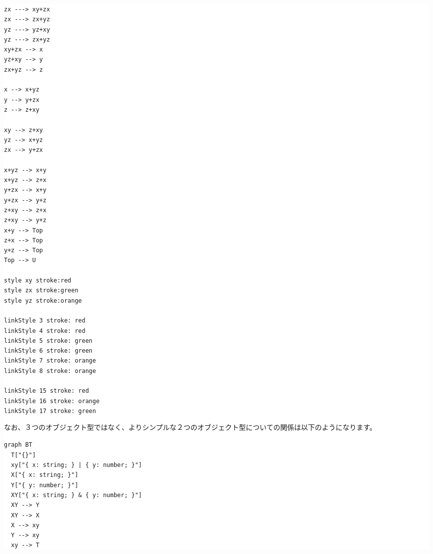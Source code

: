 ```mermaid
zx ---> xy+zx
zx ---> zx+yz
yz ---> yz+xy
yz ---> zx+yz
xy+zx --> x
yz+xy --> y
zx+yz --> z

x --> x+yz
y --> y+zx
z --> z+xy

xy --> z+xy
yz --> x+yz
zx --> y+zx

x+yz --> x+y
x+yz --> z+x
y+zx --> x+y
y+zx --> y+z
z+xy --> z+x
z+xy --> y+z
x+y --> Top
z+x --> Top
y+z --> Top
Top --> U

style xy stroke:red
style zx stroke:green
style yz stroke:orange

linkStyle 3 stroke: red
linkStyle 4 stroke: red
linkStyle 5 stroke: green
linkStyle 6 stroke: green
linkStyle 7 stroke: orange
linkStyle 8 stroke: orange

linkStyle 15 stroke: red
linkStyle 16 stroke: orange
linkStyle 17 stroke: green
```

なお、３つのオブジェクト型ではなく、よりシンプルな２つのオブジェクト型についての関係は以下のようになります。

```mermaid
graph BT
  T["{}"]
  xy["{ x: string; } | { y: number; }"]
  X["{ x: string; }"]
  Y["{ y: number; }"]
  XY["{ x: string; } & { y: number; }"]
  XY --> Y
  XY --> X
  X --> xy
  Y --> xy
  xy --> T
```
